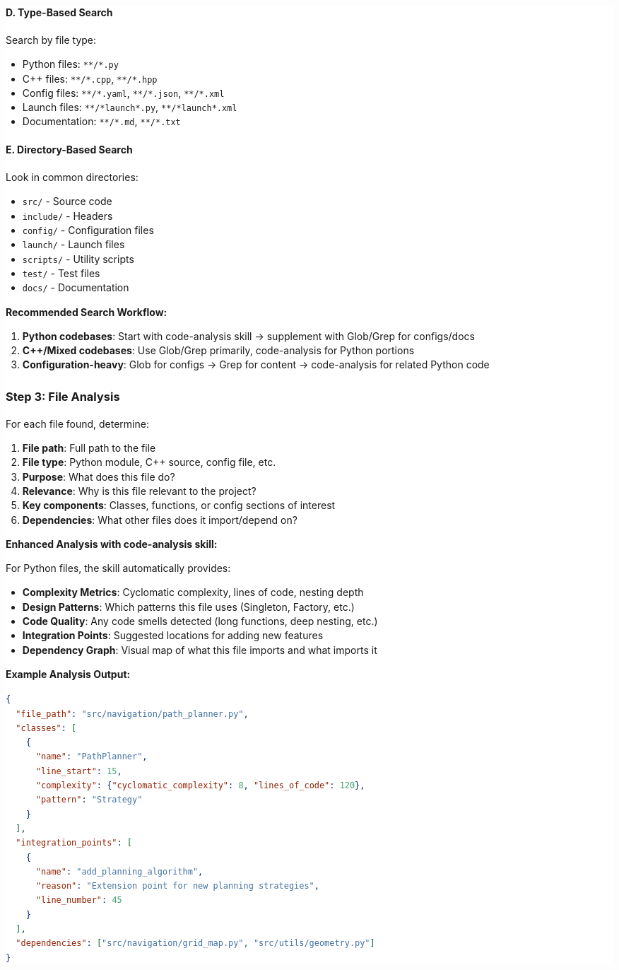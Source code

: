#### D. Type-Based Search
Search by file type:
- Python files: `**/*.py`
- C++ files: `**/*.cpp`, `**/*.hpp`
- Config files: `**/*.yaml`, `**/*.json`, `**/*.xml`
- Launch files: `**/*launch*.py`, `**/*launch*.xml`
- Documentation: `**/*.md`, `**/*.txt`

#### E. Directory-Based Search
Look in common directories:
- `src/` - Source code
- `include/` - Headers
- `config/` - Configuration files
- `launch/` - Launch files
- `scripts/` - Utility scripts
- `test/` - Test files
- `docs/` - Documentation

**Recommended Search Workflow:**
1. **Python codebases**: Start with code-analysis skill → supplement with Glob/Grep for configs/docs
2. **C++/Mixed codebases**: Use Glob/Grep primarily, code-analysis for Python portions
3. **Configuration-heavy**: Glob for configs → Grep for content → code-analysis for related Python code

### Step 3: File Analysis

For each file found, determine:
1. **File path**: Full path to the file
2. **File type**: Python module, C++ source, config file, etc.
3. **Purpose**: What does this file do?
4. **Relevance**: Why is this file relevant to the project?
5. **Key components**: Classes, functions, or config sections of interest
6. **Dependencies**: What other files does it import/depend on?

**Enhanced Analysis with code-analysis skill:**

For Python files, the skill automatically provides:
- **Complexity Metrics**: Cyclomatic complexity, lines of code, nesting depth
- **Design Patterns**: Which patterns this file uses (Singleton, Factory, etc.)
- **Code Quality**: Any code smells detected (long functions, deep nesting, etc.)
- **Integration Points**: Suggested locations for adding new features
- **Dependency Graph**: Visual map of what this file imports and what imports it

**Example Analysis Output:**
```json
{
  "file_path": "src/navigation/path_planner.py",
  "classes": [
    {
      "name": "PathPlanner",
      "line_start": 15,
      "complexity": {"cyclomatic_complexity": 8, "lines_of_code": 120},
      "pattern": "Strategy"
    }
  ],
  "integration_points": [
    {
      "name": "add_planning_algorithm",
      "reason": "Extension point for new planning strategies",
      "line_number": 45
    }
  ],
  "dependencies": ["src/navigation/grid_map.py", "src/utils/geometry.py"]
}
```